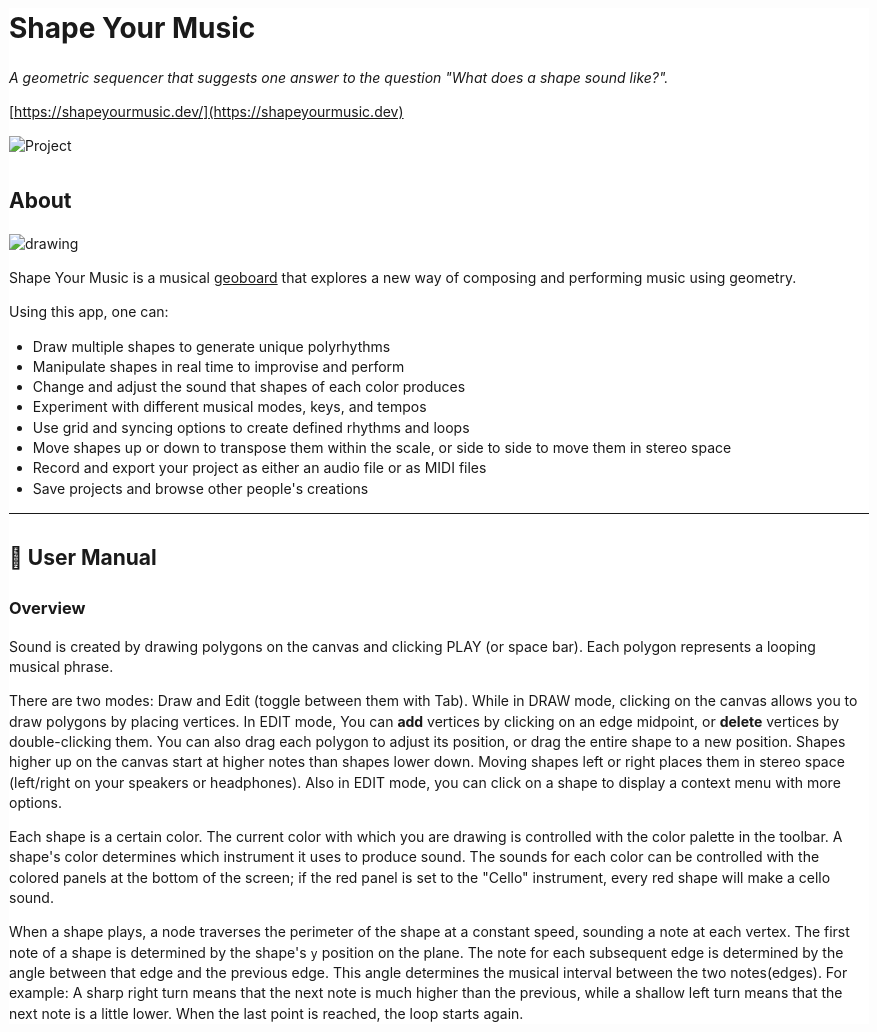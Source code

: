 # Shape Your Music

_A geometric sequencer that suggests one answer to the question "What does a shape sound like?"._

[https://shapeyourmusic.dev/](https://shapeyourmusic.dev)

![Project](assets/readme-images/project_screenshot_3.png)

## About

<img src="https://upload.wikimedia.org/wikipedia/commons/thumb/4/4c/Geoboard.JPG/1280px-Geoboard.JPG" alt="drawing" width="100px"/>

Shape Your Music is a musical [geoboard](https://en.wikipedia.org/wiki/Geoboard) that explores a new way of composing and performing music using geometry.

Using this app, one can:

- Draw multiple shapes to generate unique polyrhythms
- Manipulate shapes in real time to improvise and perform
- Change and adjust the sound that shapes of each color produces
- Experiment with different musical modes, keys, and tempos
- Use grid and syncing options to create defined rhythms and loops
- Move shapes up or down to transpose them within the scale, or side to side to move them in stereo space
- Record and export your project as either an audio file or as MIDI files
- Save projects and browse other people's creations

---

## 📖 User Manual

### Overview

Sound is created by drawing polygons on the canvas and clicking PLAY (or space bar). Each polygon represents a looping musical phrase.

There are two modes: Draw and Edit (toggle between them with Tab). While in DRAW mode, clicking on the canvas allows you to draw polygons by placing vertices. In EDIT mode, You can **add** vertices by clicking on an edge midpoint, or **delete** vertices by double-clicking them. You can also drag each polygon to adjust its position, or drag the entire shape to a new position. Shapes higher up on the canvas start at higher notes than shapes lower down. Moving shapes left or right places them in stereo space (left/right on your speakers or headphones). Also in EDIT mode, you can click on a shape to display a context menu with more options.

Each shape is a certain color. The current color with which you are drawing is controlled with the color palette in the toolbar. A shape's color determines which instrument it uses to produce sound. The sounds for each color can be controlled with the colored panels at the bottom of the screen; if the red panel is set to the "Cello" instrument, every red shape will make a cello sound.

When a shape plays, a node traverses the perimeter of the shape at a constant speed, sounding a note at each vertex. The first note of a shape is determined by the shape's `y` position on the plane. The note for each subsequent edge is determined by the angle between that edge and the previous edge. This angle determines the musical interval between the two notes(edges). For example: A sharp right turn means that the next note is much higher than the previous, while a shallow left turn means that the next note is a little lower. When the last point is reached, the loop starts again.
